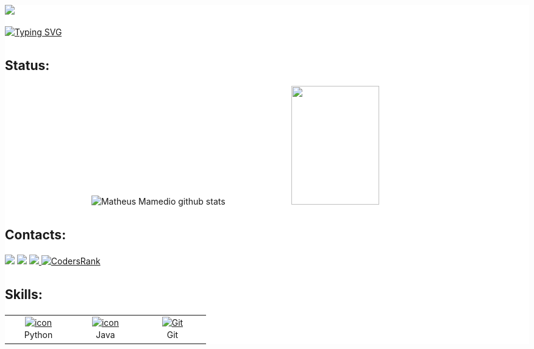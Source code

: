 <img width=100% src="https://capsule-render.vercel.app/api?type=waving&color=000000&height=130&section=header"/>

[![Typing SVG](https://readme-typing-svg.herokuapp.com/?color=FFFFFF&size=35&center=true&vCenter=true&width=1000&lines=Hello,+My+Name+is+Matheus;I+from+Brasil,+PE;I+study+analysis+and+systems+development+at+UC;Welcome+to+my+profile+❤️+:%29)](https://git.io/typing-svg)

## Status:

<div align="center">  
  <img width="49%" height="195px" src="https://github-readme-stats.vercel.app/api?username=MatheusMamedio&show_icons=true&count_private=true&hide_border=true&title_color=00bfbf&icon_color=00bfbf&text_color=c9d1d9&bg_color=0d1117" alt="Matheus Mamedio github stats" /> 
  <img width="41%" height="195px" src="https://github-readme-stats.vercel.app/api/top-langs/?username=MatheusMamedio&layout=compact&hide_border=true&title_color=00bfbf&text_color=00bfbf&bg_color=0d1117" />
</div>

<h2>Contacts:</h2>

[<img src = "https://img.shields.io/badge/-Instagram-%23E4405F?style=for-the-badge&logo=instagram&logoColor=white">](https://instagram.com/jmatheus_mamedio/)
<a href = "mailto:matheusmamedio8@gmail.com"><img src="https://img.shields.io/badge/Gmail-D14836?style=for-the-badge&logo=gmail&logoColor=white" target="_blank"></a>
<a id="linkedin" href="https://www.linkedin.com/in/matheusmamedio/">
    <img src="https://img.shields.io/badge/LinkedIn-0077B5?style=for-the-badge&logo=linkedin&logoColor=white"/>
</a>
<a id="coderank" href="https://profile.codersrank.io/user/matheusmamedio">
   ![CodersRank](https://img.shields.io/static/v1?style=for-the-badge&message=CodersRank&color=67A4AC&logo=CodersRank&logoColor=FFFFFF&label=)
</a>

  
 <h2>Skills:</h2>

<table align="center">

  <tr>
    <td align="center" width="96">
      <a href="#macropower-tech">
        <img src="https://techstack-generator.vercel.app/python-icon.svg" alt="icon" width="65" height="65" />
      </a>
      <br>Python
    </td>
    <td align="center" width="96">
      <a href="#macropower-tech">
        <img src="https://techstack-generator.vercel.app/java-icon.svg" alt="icon" width="65" height="65" />
      </a>
      <br>Java
       </td>
    <td align="center" width="96">
      <a href="#git" >
        <img src="https://upload.wikimedia.org/wikipedia/commons/thumb/3/3f/Git_icon.svg/1200px-Git_icon.svg.png" width="48" height="48" alt="Git" />
      </a>
      <br>Git
    </td>

 
